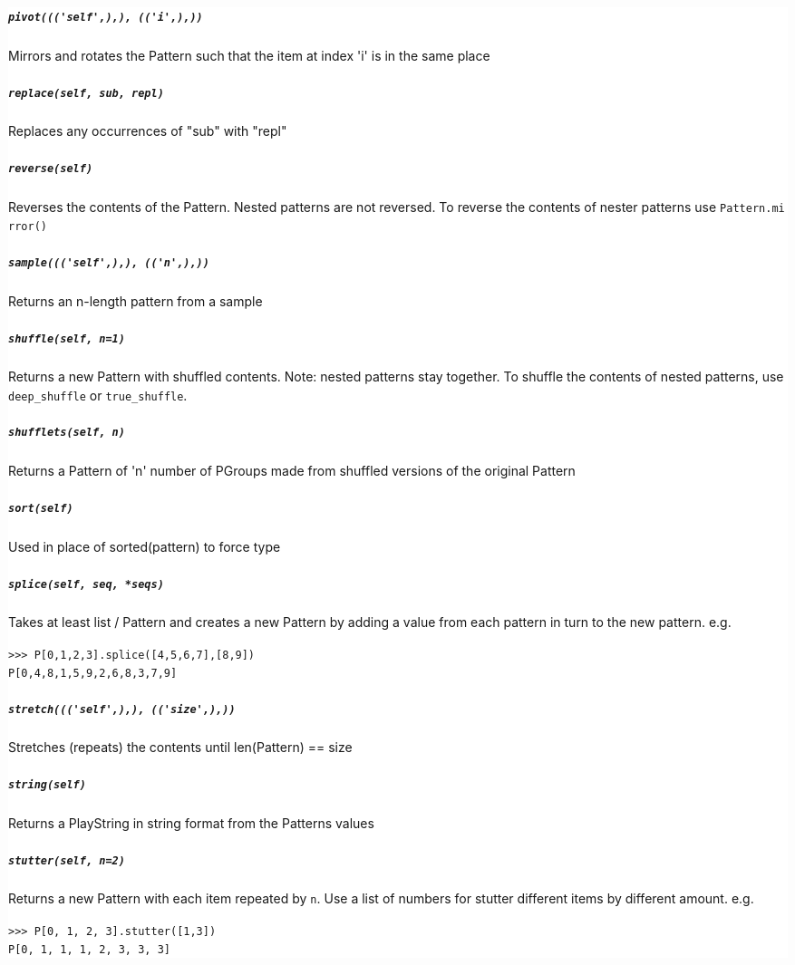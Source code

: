 ##### `pivot((('self',),), (('i',),))`

Mirrors and rotates the Pattern such that the item at index 'i'
is in the same place 

##### `replace(self, sub, repl)`

Replaces any occurrences of "sub" with "repl" 

##### `reverse(self)`

Reverses the contents of the Pattern. Nested patterns are
not reversed. To reverse the contents of nester patterns
use `Pattern.mirror()`

##### `sample((('self',),), (('n',),))`

Returns an n-length pattern from a sample

##### `shuffle(self, n=1)`

Returns a new Pattern with shuffled contents. Note: nested patterns
stay together. To shuffle the contents of nested patterns, use
`deep_shuffle` or `true_shuffle`.

##### `shufflets(self, n)`

Returns a Pattern of 'n' number of PGroups made from shuffled
versions of the original Pattern 

##### `sort(self)`

Used in place of sorted(pattern) to force type 

##### `splice(self, seq, *seqs)`

Takes at least list / Pattern and creates a new Pattern by
adding a value from each pattern in turn to the new pattern.
e.g.
```
>>> P[0,1,2,3].splice([4,5,6,7],[8,9])
P[0,4,8,1,5,9,2,6,8,3,7,9]
```

##### `stretch((('self',),), (('size',),))`

Stretches (repeats) the contents until len(Pattern) == size 

##### `string(self)`

Returns a PlayString in string format from the Patterns values 

##### `stutter(self, n=2)`

Returns a new Pattern with each item repeated by `n`. Use
a list of numbers for stutter different items by different
amount. e.g.
```
>>> P[0, 1, 2, 3].stutter([1,3])
P[0, 1, 1, 1, 2, 3, 3, 3]
```
